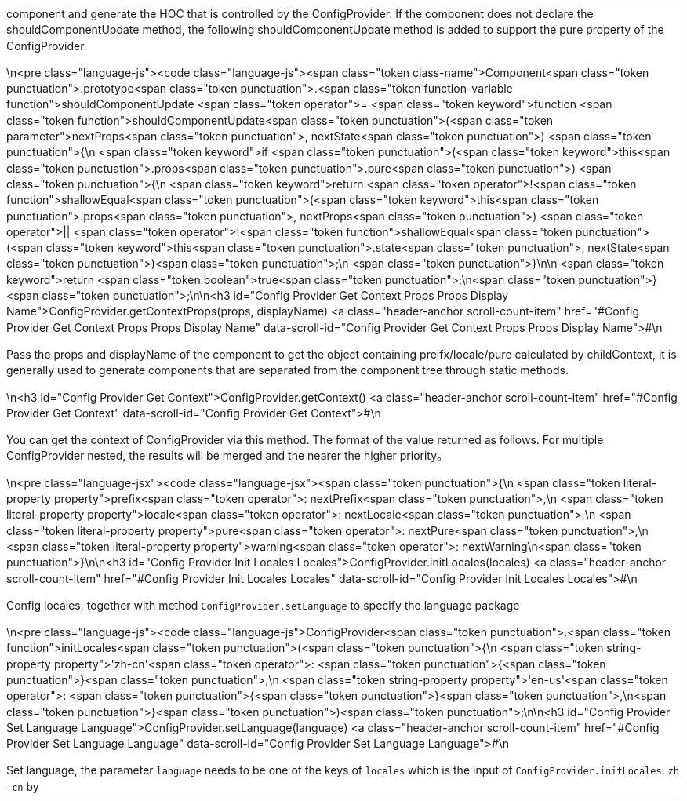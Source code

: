 component and generate the HOC that is controlled by the ConfigProvider. If the component does not declare the shouldComponentUpdate method, the following shouldComponentUpdate method is added to support the pure property of the ConfigProvider.</p>\n<pre class=\"language-js\"><code class=\"language-js\"><span class=\"token class-name\">Component</span><span class=\"token punctuation\">.</span>prototype<span class=\"token punctuation\">.</span><span class=\"token function-variable function\">shouldComponentUpdate</span> <span class=\"token operator\">=</span> <span class=\"token keyword\">function</span> <span class=\"token function\">shouldComponentUpdate</span><span class=\"token punctuation\">(</span><span class=\"token parameter\">nextProps<span class=\"token punctuation\">,</span> nextState</span><span class=\"token punctuation\">)</span> <span class=\"token punctuation\">{</span>\n    <span class=\"token keyword\">if</span> <span class=\"token punctuation\">(</span><span class=\"token keyword\">this</span><span class=\"token punctuation\">.</span>props<span class=\"token punctuation\">.</span>pure<span class=\"token punctuation\">)</span> <span class=\"token punctuation\">{</span>\n        <span class=\"token keyword\">return</span> <span class=\"token operator\">!</span><span class=\"token function\">shallowEqual</span><span class=\"token punctuation\">(</span><span class=\"token keyword\">this</span><span class=\"token punctuation\">.</span>props<span class=\"token punctuation\">,</span> nextProps<span class=\"token punctuation\">)</span> <span class=\"token operator\">||</span> <span class=\"token operator\">!</span><span class=\"token function\">shallowEqual</span><span class=\"token punctuation\">(</span><span class=\"token keyword\">this</span><span class=\"token punctuation\">.</span>state<span class=\"token punctuation\">,</span> nextState<span class=\"token punctuation\">)</span><span class=\"token punctuation\">;</span>\n    <span class=\"token punctuation\">}</span>\n\n    <span class=\"token keyword\">return</span> <span class=\"token boolean\">true</span><span class=\"token punctuation\">;</span>\n<span class=\"token punctuation\">}</span><span class=\"token punctuation\">;</span>\n</code></pre>\n<h3 id=\"Config Provider Get Context Props Props Display Name\">ConfigProvider.getContextProps(props, displayName) <a class=\"header-anchor scroll-count-item\" href=\"#Config Provider Get Context Props Props Display Name\" data-scroll-id=\"Config Provider Get Context Props Props Display Name\">#</a></h3>\n<p>Pass the props and displayName of the component to get the object containing preifx/locale/pure calculated by childContext, it is generally used to generate components that are separated from the component tree through static methods.</p>\n<h3 id=\"Config Provider Get Context\">ConfigProvider.getContext() <a class=\"header-anchor scroll-count-item\" href=\"#Config Provider Get Context\" data-scroll-id=\"Config Provider Get Context\">#</a></h3>\n<p>You can get the context of ConfigProvider via this method. The format of the value returned as follows. For multiple ConfigProvider nested, the results will be merged and the nearer the higher priority&#x3002;</p>\n<pre class=\"language-jsx\"><code class=\"language-jsx\"><span class=\"token punctuation\">{</span>\n    <span class=\"token literal-property property\">prefix</span><span class=\"token operator\">:</span> nextPrefix<span class=\"token punctuation\">,</span>\n    <span class=\"token literal-property property\">locale</span><span class=\"token operator\">:</span> nextLocale<span class=\"token punctuation\">,</span>\n    <span class=\"token literal-property property\">pure</span><span class=\"token operator\">:</span> nextPure<span class=\"token punctuation\">,</span>\n    <span class=\"token literal-property property\">warning</span><span class=\"token operator\">:</span> nextWarning\n<span class=\"token punctuation\">}</span>\n</code></pre>\n<h3 id=\"Config Provider Init Locales Locales\">ConfigProvider.initLocales(locales) <a class=\"header-anchor scroll-count-item\" href=\"#Config Provider Init Locales Locales\" data-scroll-id=\"Config Provider Init Locales Locales\">#</a></h3>\n<p>Config locales, together with method <code>ConfigProvider.setLanguage</code> to specify the language package</p>\n<pre class=\"language-js\"><code class=\"language-js\">ConfigProvider<span class=\"token punctuation\">.</span><span class=\"token function\">initLocales</span><span class=\"token punctuation\">(</span><span class=\"token punctuation\">{</span>\n    <span class=\"token string-property property\">&apos;zh-cn&apos;</span><span class=\"token operator\">:</span> <span class=\"token punctuation\">{</span><span class=\"token punctuation\">}</span><span class=\"token punctuation\">,</span>\n    <span class=\"token string-property property\">&apos;en-us&apos;</span><span class=\"token operator\">:</span> <span class=\"token punctuation\">{</span><span class=\"token punctuation\">}</span><span class=\"token punctuation\">,</span>\n<span class=\"token punctuation\">}</span><span class=\"token punctuation\">)</span><span class=\"token punctuation\">;</span>\n</code></pre>\n<h3 id=\"Config Provider Set Language Language\">ConfigProvider.setLanguage(language) <a class=\"header-anchor scroll-count-item\" href=\"#Config Provider Set Language Language\" data-scroll-id=\"Config Provider Set Language Language\">#</a></h3>\n<p>Set language, the parameter <code>language</code> needs to be one of the keys of <code>locales</code> which is the input of <code>ConfigProvider.initLocales</code>. <code>zh-cn</code> by